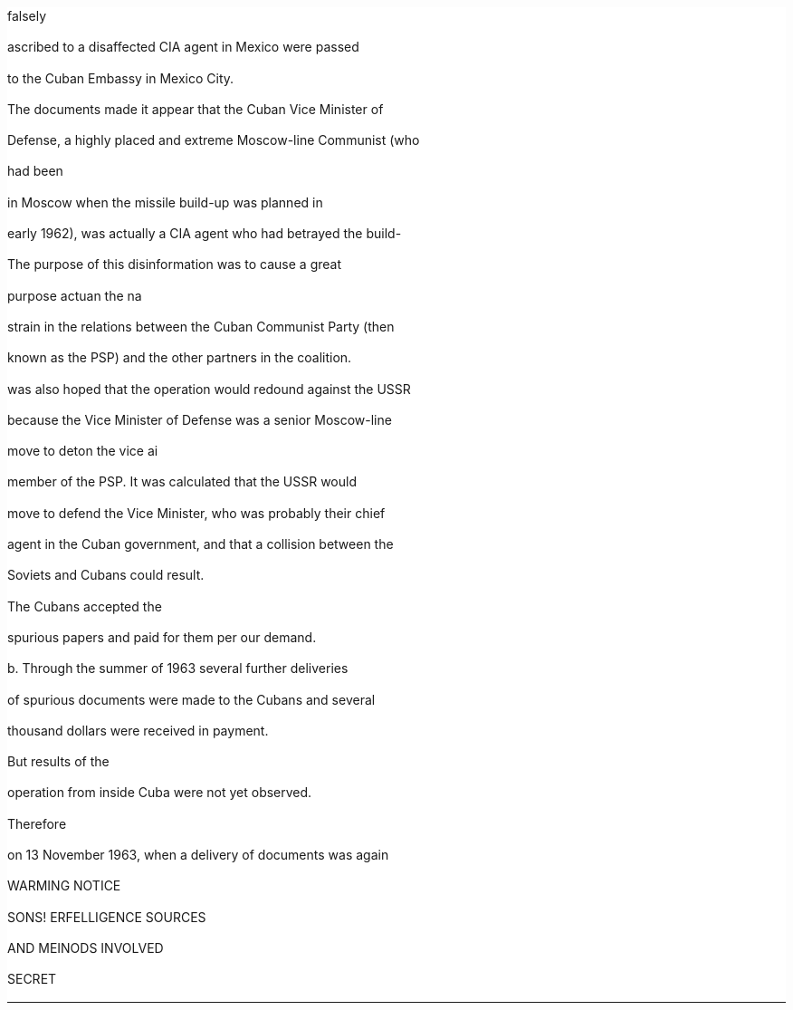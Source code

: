 falsely

ascribed to a disaffected CIA agent in Mexico were passed

to the Cuban Embassy in Mexico City.

The documents made it appear that the Cuban Vice Minister of

Defense, a highly placed and extreme Moscow-line Communist (who

had been

in Moscow when the missile build-up was planned in

early 1962), was actually a CIA agent who had betrayed the build-

The purpose of this disinformation was to cause a great

purpose actuan the na

strain in the relations between the Cuban Communist Party (then

known as the PSP) and the other partners in the coalition.

was also hoped that the operation would redound against the USSR

because the Vice Minister of Defense was a senior Moscow-line

move to deton the vice ai

member of the PSP. It was calculated that the USSR would

move to defend the Vice Minister, who was probably their chief

agent in the Cuban government, and that a collision between the

Soviets and Cubans could result.

The Cubans accepted the

spurious papers and paid for them per our demand.

b. Through the summer of 1963 several further deliveries

of spurious documents were made to the Cubans and several

thousand dollars were received in payment.

But results of the

operation from inside Cuba were not yet observed.

Therefore

on 13 November 1963, when a delivery of documents was again

WARMING NOTICE

SONS! ERFELLIGENCE SOURCES

AND MEINODS INVOLVED

SECRET

---
